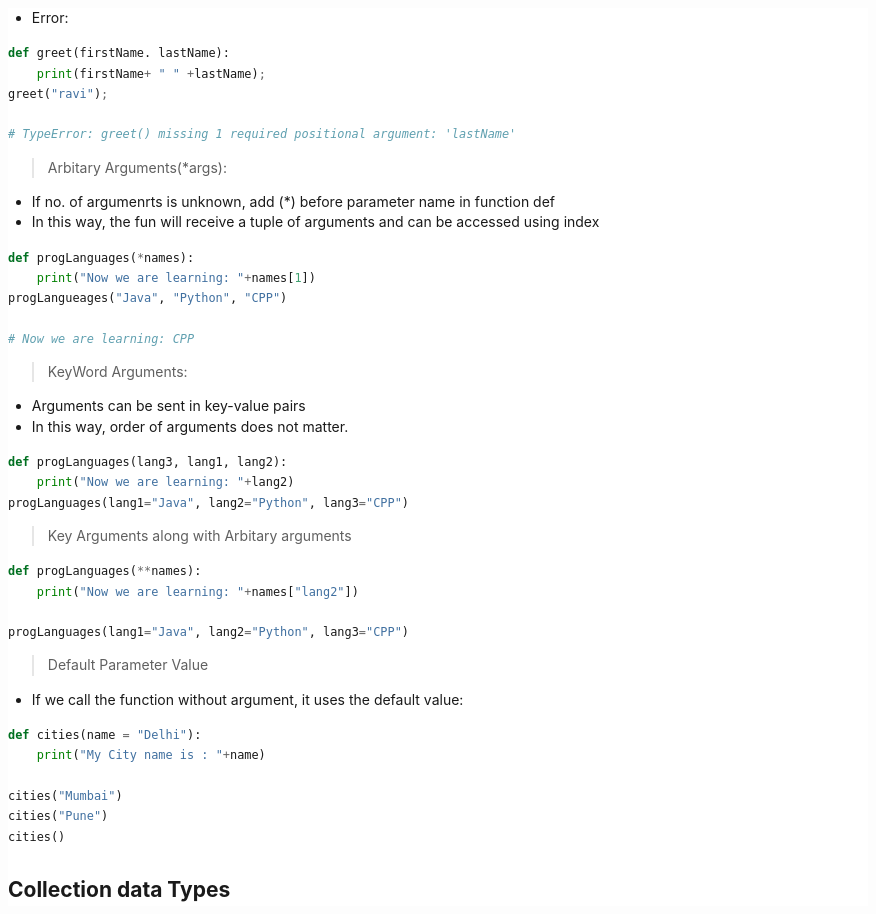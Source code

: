 - Error:

```py
def greet(firstName. lastName):
    print(firstName+ " " +lastName);
greet("ravi");

# TypeError: greet() missing 1 required positional argument: 'lastName'
```

> Arbitary Arguments(\*args):

- If no. of argumenrts is unknown, add (\*) before parameter name in function def
- In this way, the fun will receive a tuple of arguments and can be accessed using index

```py
def progLanguages(*names):
    print("Now we are learning: "+names[1])
progLangueages("Java", "Python", "CPP")

# Now we are learning: CPP
```

> KeyWord Arguments:

- Arguments can be sent in key-value pairs
- In this way, order of arguments does not matter.

```py
def progLanguages(lang3, lang1, lang2):
    print("Now we are learning: "+lang2)
progLanguages(lang1="Java", lang2="Python", lang3="CPP")
```

> Key Arguments along with Arbitary arguments

```py
def progLanguages(**names):
    print("Now we are learning: "+names["lang2"])

progLanguages(lang1="Java", lang2="Python", lang3="CPP")
```

> Default Parameter Value

- If we call the function without argument, it uses the default value:

```py
def cities(name = "Delhi"):
    print("My City name is : "+name)

cities("Mumbai")
cities("Pune")
cities()
```

## Collection data Types
